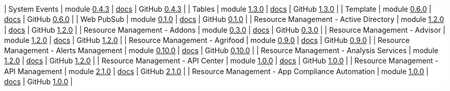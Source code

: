 | System Events | module [0.4.3](https://github.com/Azure/azure-sdk-for-go/tree/sdk/messaging/eventgrid/azsystemevents/v0.4.3/sdk/messaging/eventgrid/azsystemevents/) | [docs](https://pkg.go.dev/github.com/Azure/azure-sdk-for-go/sdk/messaging/eventgrid/azsystemevents) | GitHub [0.4.3](https://github.com/Azure/azure-sdk-for-go/tree/sdk/messaging/eventgrid/azsystemevents/v0.4.3/sdk/messaging/eventgrid/azsystemevents/) |
| Tables | module [1.3.0](https://github.com/Azure/azure-sdk-for-go/tree/sdk/data/aztables/v1.3.0/sdk/data/aztables/) | [docs](https://pkg.go.dev/github.com/Azure/azure-sdk-for-go/sdk/data/aztables) | GitHub [1.3.0](https://github.com/Azure/azure-sdk-for-go/tree/sdk/data/aztables/v1.3.0/sdk/data/aztables/) |
| Template | module [0.6.0](https://github.com/Azure/azure-sdk-for-go/tree/sdk/template/aztemplate/v0.6.0/sdk/template/aztemplate/) | [docs](https://pkg.go.dev/github.com/Azure/azure-sdk-for-go/sdk/template/aztemplate) | GitHub [0.6.0](https://github.com/Azure/azure-sdk-for-go/tree/sdk/template/aztemplate/v0.6.0/sdk/template/aztemplate/) |
| Web PubSub | module [0.1.0](https://github.com/Azure/azure-sdk-for-go/tree/sdk/messaging/azwebpubsub/v0.1.0/sdk/messaging/azwebpubsub/) | [docs](https://pkg.go.dev/github.com/Azure/azure-sdk-for-go/sdk/messaging/azwebpubsub) | GitHub [0.1.0](https://github.com/Azure/azure-sdk-for-go/tree/sdk/messaging/azwebpubsub/v0.1.0/sdk/messaging/azwebpubsub/) |
| Resource Management - Active Directory | module [1.2.0](https://github.com/Azure/azure-sdk-for-go/tree/sdk/resourcemanager/aad/armaad/v1.2.0/sdk/resourcemanager/aad/armaad/) | [docs](https://pkg.go.dev/github.com/Azure/azure-sdk-for-go/sdk/resourcemanager/aad/armaad) | GitHub [1.2.0](https://github.com/Azure/azure-sdk-for-go/tree/sdk/resourcemanager/aad/armaad/v1.2.0/sdk/resourcemanager/aad/armaad/) |
| Resource Management - Addons | module [0.3.0](https://github.com/Azure/azure-sdk-for-go/tree/sdk/resourcemanager/addons/armaddons/v0.3.0/sdk/resourcemanager/addons/armaddons/) | [docs](https://pkg.go.dev/github.com/Azure/azure-sdk-for-go/sdk/resourcemanager/addons/armaddons) | GitHub [0.3.0](https://github.com/Azure/azure-sdk-for-go/tree/sdk/resourcemanager/addons/armaddons/v0.3.0/sdk/resourcemanager/addons/armaddons/) |
| Resource Management - Advisor | module [1.2.0](https://github.com/Azure/azure-sdk-for-go/tree/sdk/resourcemanager/advisor/armadvisor/v1.2.0/sdk/resourcemanager/advisor/armadvisor/) | [docs](https://pkg.go.dev/github.com/Azure/azure-sdk-for-go/sdk/resourcemanager/advisor/armadvisor) | GitHub [1.2.0](https://github.com/Azure/azure-sdk-for-go/tree/sdk/resourcemanager/advisor/armadvisor/v1.2.0/sdk/resourcemanager/advisor/armadvisor/) |
| Resource Management - Agrifood | module [0.9.0](https://github.com/Azure/azure-sdk-for-go/tree/sdk/resourcemanager/agrifood/armagrifood/v0.9.0/sdk/resourcemanager/agrifood/armagrifood/) | [docs](https://pkg.go.dev/github.com/Azure/azure-sdk-for-go/sdk/resourcemanager/agrifood/armagrifood) | GitHub [0.9.0](https://github.com/Azure/azure-sdk-for-go/tree/sdk/resourcemanager/agrifood/armagrifood/v0.9.0/sdk/resourcemanager/agrifood/armagrifood/) |
| Resource Management - Alerts Management | module [0.10.0](https://github.com/Azure/azure-sdk-for-go/tree/sdk/resourcemanager/alertsmanagement/armalertsmanagement/v0.10.0/sdk/resourcemanager/alertsmanagement/armalertsmanagement/) | [docs](https://pkg.go.dev/github.com/Azure/azure-sdk-for-go/sdk/resourcemanager/alertsmanagement/armalertsmanagement) | GitHub [0.10.0](https://github.com/Azure/azure-sdk-for-go/tree/sdk/resourcemanager/alertsmanagement/armalertsmanagement/v0.10.0/sdk/resourcemanager/alertsmanagement/armalertsmanagement/) |
| Resource Management - Analysis Services | module [1.2.0](https://github.com/Azure/azure-sdk-for-go/tree/sdk/resourcemanager/analysisservices/armanalysisservices/v1.2.0/sdk/resourcemanager/analysisservices/armanalysisservices/) | [docs](https://pkg.go.dev/github.com/Azure/azure-sdk-for-go/sdk/resourcemanager/analysisservices/armanalysisservices) | GitHub [1.2.0](https://github.com/Azure/azure-sdk-for-go/tree/sdk/resourcemanager/analysisservices/armanalysisservices/v1.2.0/sdk/resourcemanager/analysisservices/armanalysisservices/) |
| Resource Management - API Center | module [1.0.0](https://github.com/Azure/azure-sdk-for-go/tree/sdk/resourcemanager/apicenter/armapicenter/v1.0.0/sdk/resourcemanager/apicenter/armapicenter/) | [docs](https://pkg.go.dev/github.com/Azure/azure-sdk-for-go/sdk/resourcemanager/apicenter/armapicenter) | GitHub [1.0.0](https://github.com/Azure/azure-sdk-for-go/tree/sdk/resourcemanager/apicenter/armapicenter/v1.0.0/sdk/resourcemanager/apicenter/armapicenter/) |
| Resource Management - API Management | module [2.1.0](https://github.com/Azure/azure-sdk-for-go/tree/sdk/resourcemanager/apimanagement/armapimanagement/v2.1.0/sdk/resourcemanager/apimanagement/armapimanagement/) | [docs](https://pkg.go.dev/github.com/Azure/azure-sdk-for-go/sdk/resourcemanager/apimanagement/armapimanagement) | GitHub [2.1.0](https://github.com/Azure/azure-sdk-for-go/tree/sdk/resourcemanager/apimanagement/armapimanagement/v2.1.0/sdk/resourcemanager/apimanagement/armapimanagement/) |
| Resource Management - App Compliance Automation | module [1.0.0](https://github.com/Azure/azure-sdk-for-go/tree/sdk/resourcemanager/appcomplianceautomation/armappcomplianceautomation/v1.0.0/sdk/resourcemanager/appcomplianceautomation/armappcomplianceautomation/) | [docs](https://pkg.go.dev/github.com/Azure/azure-sdk-for-go/sdk/resourcemanager/appcomplianceautomation/armappcomplianceautomation) | GitHub [1.0.0](https://github.com/Azure/azure-sdk-for-go/tree/sdk/resourcemanager/appcomplianceautomation/armappcomplianceautomation/v1.0.0/sdk/resourcemanager/appcomplianceautomation/armappcomplianceautomation/) |